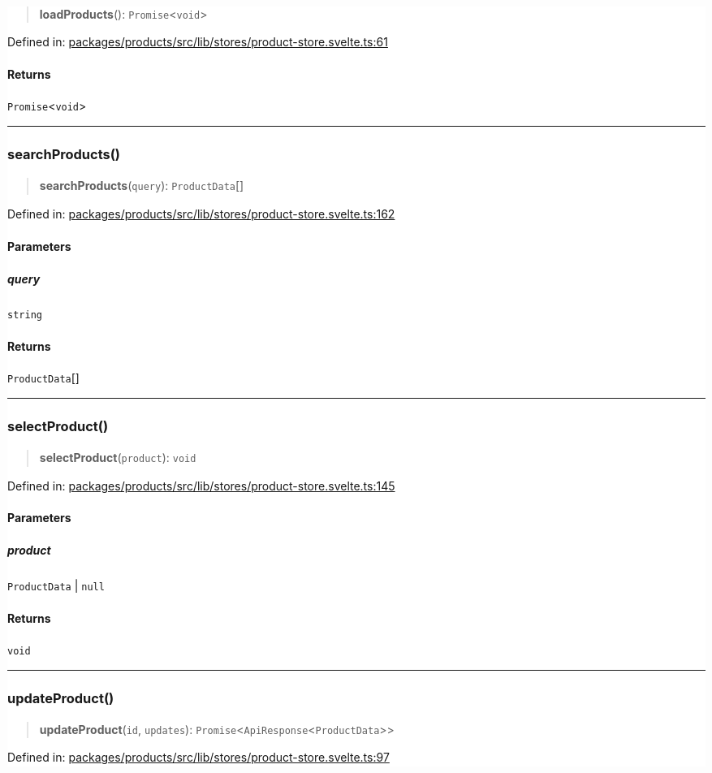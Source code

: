 > **loadProducts**(): `Promise`\<`void`\>

Defined in: [packages/products/src/lib/stores/product-store.svelte.ts:61](https://github.com/happyvertical/smrt/blob/3e10e04571f8229dee5c87ee2f9b9b06c6c49f12/packages/products/src/lib/stores/product-store.svelte.ts#L61)

#### Returns

`Promise`\<`void`\>

***

### searchProducts()

> **searchProducts**(`query`): `ProductData`[]

Defined in: [packages/products/src/lib/stores/product-store.svelte.ts:162](https://github.com/happyvertical/smrt/blob/3e10e04571f8229dee5c87ee2f9b9b06c6c49f12/packages/products/src/lib/stores/product-store.svelte.ts#L162)

#### Parameters

##### query

`string`

#### Returns

`ProductData`[]

***

### selectProduct()

> **selectProduct**(`product`): `void`

Defined in: [packages/products/src/lib/stores/product-store.svelte.ts:145](https://github.com/happyvertical/smrt/blob/3e10e04571f8229dee5c87ee2f9b9b06c6c49f12/packages/products/src/lib/stores/product-store.svelte.ts#L145)

#### Parameters

##### product

`ProductData` | `null`

#### Returns

`void`

***

### updateProduct()

> **updateProduct**(`id`, `updates`): `Promise`\<`ApiResponse`\<`ProductData`\>\>

Defined in: [packages/products/src/lib/stores/product-store.svelte.ts:97](https://github.com/happyvertical/smrt/blob/3e10e04571f8229dee5c87ee2f9b9b06c6c49f12/packages/products/src/lib/stores/product-store.svelte.ts#L97)
